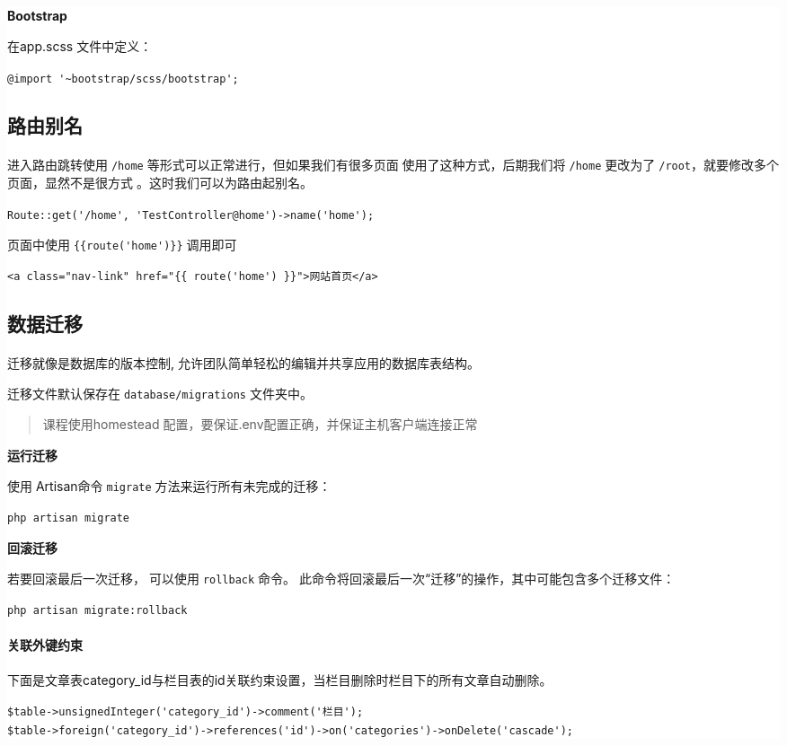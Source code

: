 **Bootstrap**

在app.scss 文件中定义：

```
@import '~bootstrap/scss/bootstrap'; 

```

## 路由别名

进入路由跳转使用 `/home` 等形式可以正常进行，但如果我们有很多页面 使用了这种方式，后期我们将 `/home` 更改为了 `/root`，就要修改多个页面，显然不是很方式 。这时我们可以为路由起别名。

```
Route::get('/home', 'TestController@home')->name('home');

```

页面中使用 `{{route('home')}}` 调用即可

```
<a class="nav-link" href="{{ route('home') }}">网站首页</a>

```

## 数据迁移

迁移就像是数据库的版本控制, 允许团队简单轻松的编辑并共享应用的数据库表结构。

迁移文件默认保存在 `database/migrations` 文件夹中。

> 课程使用homestead 配置，要保证.env配置正确，并保证主机客户端连接正常

**运行迁移**

使用 Artisan命令 `migrate` 方法来运行所有未完成的迁移：

```
php artisan migrate

```

**回滚迁移**

若要回滚最后一次迁移， 可以使用 `rollback` 命令。 此命令将回滚最后一次“迁移”的操作，其中可能包含多个迁移文件：

```
php artisan migrate:rollback

```

#### 关联外键约束

下面是文章表category_id与栏目表的id关联约束设置，当栏目删除时栏目下的所有文章自动删除。

```
$table->unsignedInteger('category_id')->comment('栏目');
$table->foreign('category_id')->references('id')->on('categories')->onDelete('cascade');

```
